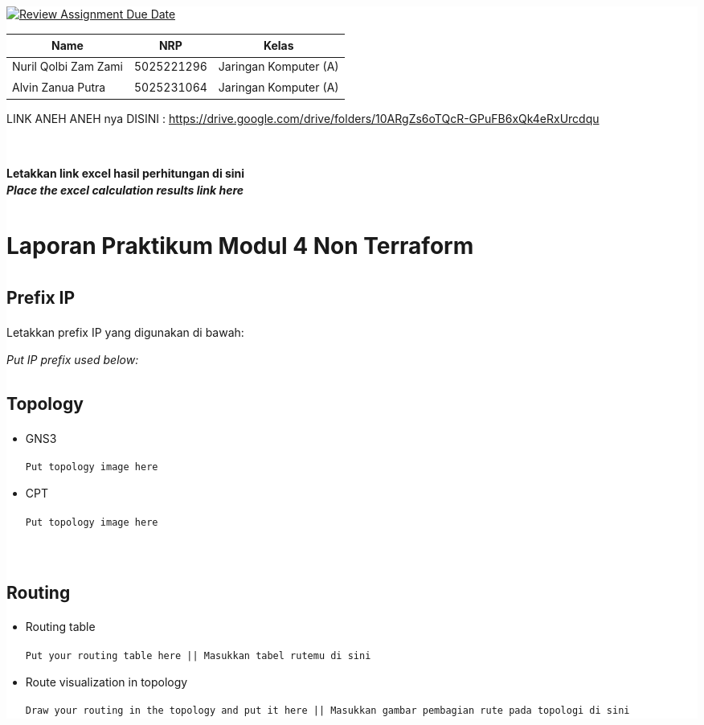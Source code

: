 [![Review Assignment Due Date](https://classroom.github.com/assets/deadline-readme-button-22041afd0340ce965d47ae6ef1cefeee28c7c493a6346c4f15d667ab976d596c.svg)](https://classroom.github.com/a/J0PlZqkZ)

| Name                 | NRP        | Kelas                 |
| -------------------- | ---------- | --------------------- |
| Nuril Qolbi Zam Zami | 5025221296 | Jaringan Komputer (A) |
| Alvin Zanua Putra    | 5025231064 | Jaringan Komputer (A) |


LINK ANEH ANEH nya DISINI :
https://drive.google.com/drive/folders/10ARgZs6oTQcR-GPuFB6xQk4eRxUrcdqu

<br>

<b> Letakkan link excel hasil perhitungan di sini </b>
<br>
<b> _Place the excel calculation results link here_ </b>

```

```

# Laporan Praktikum Modul 4 Non Terraform

## Prefix IP

Letakkan prefix IP yang digunakan di bawah:

_Put IP prefix used below:_

```

```

## Topology

- GNS3

  `Put topology image here`

- CPT

  `Put topology image here`

<br>

## Routing

- Routing table

  `Put your routing table here || Masukkan tabel rutemu di sini`

- Route visualization in topology

  `Draw your routing in the topology and put it here || Masukkan gambar pembagian rute pada topologi di sini`
